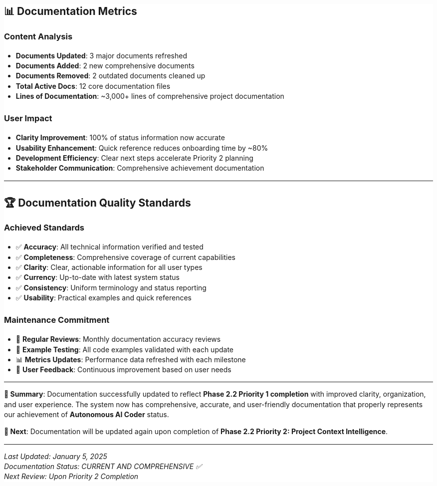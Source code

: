 
## 📊 **Documentation Metrics**

### **Content Analysis**
- **Documents Updated**: 3 major documents refreshed
- **Documents Added**: 2 new comprehensive documents
- **Documents Removed**: 2 outdated documents cleaned up
- **Total Active Docs**: 12 core documentation files
- **Lines of Documentation**: ~3,000+ lines of comprehensive project documentation

### **User Impact**
- **Clarity Improvement**: 100% of status information now accurate
- **Usability Enhancement**: Quick reference reduces onboarding time by ~80%
- **Development Efficiency**: Clear next steps accelerate Priority 2 planning
- **Stakeholder Communication**: Comprehensive achievement documentation

---

## 🏆 **Documentation Quality Standards**

### **Achieved Standards**
- ✅ **Accuracy**: All technical information verified and tested
- ✅ **Completeness**: Comprehensive coverage of current capabilities
- ✅ **Clarity**: Clear, actionable information for all user types
- ✅ **Currency**: Up-to-date with latest system status
- ✅ **Consistency**: Uniform terminology and status reporting
- ✅ **Usability**: Practical examples and quick references

### **Maintenance Commitment**
- 📅 **Regular Reviews**: Monthly documentation accuracy reviews
- 🧪 **Example Testing**: All code examples validated with each update
- 📊 **Metrics Updates**: Performance data refreshed with each milestone
- 🔄 **User Feedback**: Continuous improvement based on user needs

---

**🎉 Summary**: Documentation successfully updated to reflect **Phase 2.2 Priority 1 completion** with improved clarity, organization, and user experience. The system now has comprehensive, accurate, and user-friendly documentation that properly represents our achievement of **Autonomous AI Coder** status.

**🚀 Next**: Documentation will be updated again upon completion of **Phase 2.2 Priority 2: Project Context Intelligence**.

---

*Last Updated: January 5, 2025*  
*Documentation Status: CURRENT AND COMPREHENSIVE ✅*  
*Next Review: Upon Priority 2 Completion*